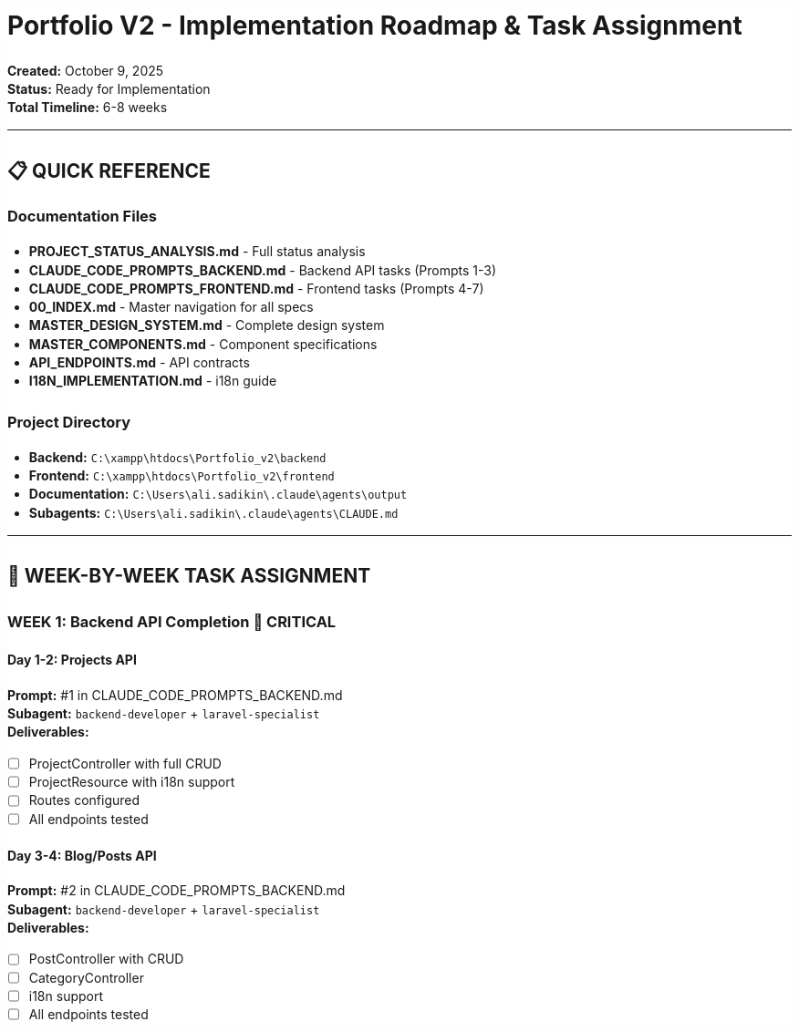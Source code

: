 # Portfolio V2 - Implementation Roadmap & Task Assignment

**Created:** October 9, 2025  
**Status:** Ready for Implementation  
**Total Timeline:** 6-8 weeks

---

## 📋 QUICK REFERENCE

### Documentation Files
- **PROJECT_STATUS_ANALYSIS.md** - Full status analysis
- **CLAUDE_CODE_PROMPTS_BACKEND.md** - Backend API tasks (Prompts 1-3)
- **CLAUDE_CODE_PROMPTS_FRONTEND.md** - Frontend tasks (Prompts 4-7)
- **00_INDEX.md** - Master navigation for all specs
- **MASTER_DESIGN_SYSTEM.md** - Complete design system
- **MASTER_COMPONENTS.md** - Component specifications
- **API_ENDPOINTS.md** - API contracts
- **I18N_IMPLEMENTATION.md** - i18n guide

### Project Directory
- **Backend:** `C:\xampp\htdocs\Portfolio_v2\backend`
- **Frontend:** `C:\xampp\htdocs\Portfolio_v2\frontend`
- **Documentation:** `C:\Users\ali.sadikin\.claude\agents\output`
- **Subagents:** `C:\Users\ali.sadikin\.claude\agents\CLAUDE.md`

---

## 🎯 WEEK-BY-WEEK TASK ASSIGNMENT

### WEEK 1: Backend API Completion 🔴 CRITICAL

#### Day 1-2: Projects API
**Prompt:** #1 in CLAUDE_CODE_PROMPTS_BACKEND.md  
**Subagent:** `backend-developer` + `laravel-specialist`  
**Deliverables:**
- [ ] ProjectController with full CRUD
- [ ] ProjectResource with i18n support
- [ ] Routes configured
- [ ] All endpoints tested

#### Day 3-4: Blog/Posts API
**Prompt:** #2 in CLAUDE_CODE_PROMPTS_BACKEND.md  
**Subagent:** `backend-developer` + `laravel-specialist`  
**Deliverables:**
- [ ] PostController with CRUD
- [ ] CategoryController
- [ ] i18n support
- [ ] All endpoints tested
